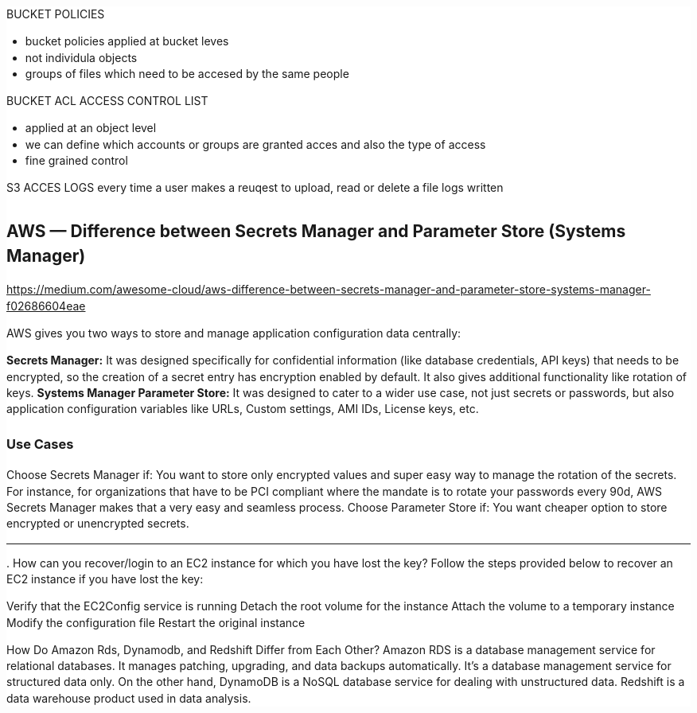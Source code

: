 BUCKET POLICIES
- bucket policies applied at bucket leves
- not individula objects
- groups of files which need to be accesed by the same people

BUCKET ACL ACCESS CONTROL LIST
- applied at an object level
- we can define which accounts or groups are granted acces and also the type of access
-  fine grained control

S3 ACCES LOGS
every time a user makes a reuqest to upload, read or delete a file logs written 

## AWS — Difference between Secrets Manager and Parameter Store (Systems Manager)

https://medium.com/awesome-cloud/aws-difference-between-secrets-manager-and-parameter-store-systems-manager-f02686604eae

AWS gives you two ways to store and manage application configuration data centrally:

**Secrets Manager:** It was designed specifically for confidential information (like database credentials, API keys) that needs to be encrypted, so the creation of a secret entry has encryption enabled by default. It also gives additional functionality like rotation of keys.
**Systems Manager Parameter Store:** It was designed to cater to a wider use case, not just secrets or passwords, but also application configuration variables like URLs, Custom settings, AMI IDs, License keys, etc.



### Use Cases
Choose Secrets Manager if:
You want to store only encrypted values and super easy way to manage the rotation of the secrets. For instance, for organizations that have to be PCI compliant where the mandate is to rotate your passwords every 90d, AWS Secrets Manager makes that a very easy and seamless process.
Choose Parameter Store if:
You want cheaper option to store encrypted or unencrypted secrets.



_______________

. How can you recover/login to an EC2 instance for which you have lost the key?
Follow the steps provided below to recover an EC2 instance if you have lost the key:

Verify that the EC2Config service is running
Detach the root volume for the instance
Attach the volume to a temporary instance
Modify the configuration file
Restart the original instance

How Do Amazon Rds, Dynamodb, and Redshift Differ from Each Other?
Amazon RDS is a database management service for relational databases. It manages patching, upgrading, and data backups automatically. It’s a database management service for structured data only. On the other hand, DynamoDB is a NoSQL database service for dealing with unstructured data. Redshift is a data warehouse product used in data analysis.
